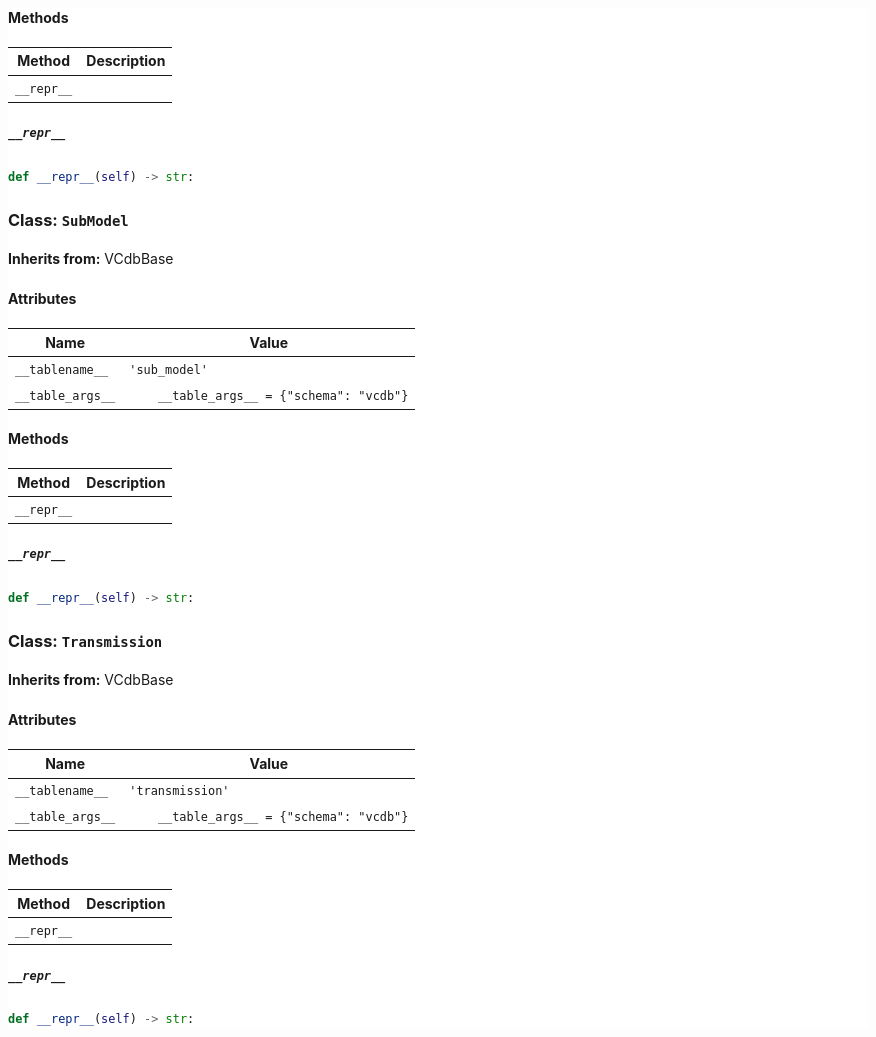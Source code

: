 #### Methods

| Method | Description |
| --- | --- |
| `__repr__` |  |

##### `__repr__`
```python
def __repr__(self) -> str:
```

### Class: `SubModel`
**Inherits from:** VCdbBase

#### Attributes

| Name | Value |
| --- | --- |
| `__tablename__` | `'sub_model'` |
| `__table_args__` | `    __table_args__ = {"schema": "vcdb"}` |

#### Methods

| Method | Description |
| --- | --- |
| `__repr__` |  |

##### `__repr__`
```python
def __repr__(self) -> str:
```

### Class: `Transmission`
**Inherits from:** VCdbBase

#### Attributes

| Name | Value |
| --- | --- |
| `__tablename__` | `'transmission'` |
| `__table_args__` | `    __table_args__ = {"schema": "vcdb"}` |

#### Methods

| Method | Description |
| --- | --- |
| `__repr__` |  |

##### `__repr__`
```python
def __repr__(self) -> str:
```
